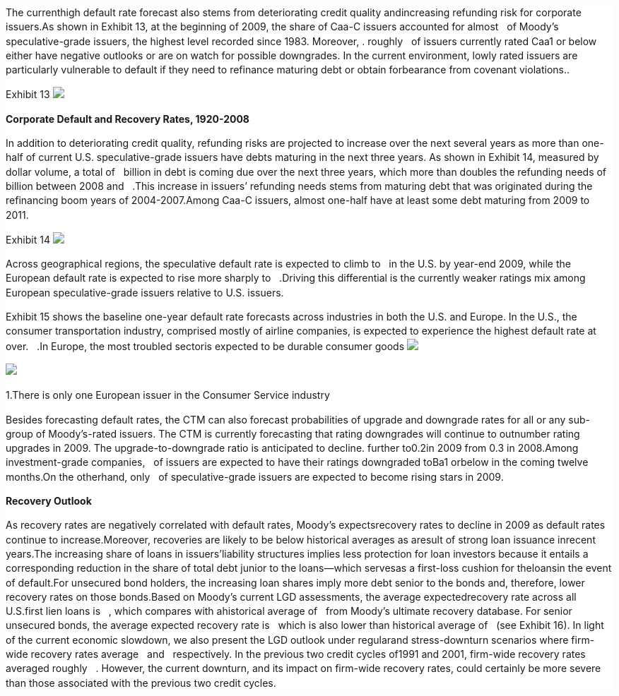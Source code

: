 The currenthigh default rate forecast also stems from deteriorating credit quality andincreasing refunding risk for corporate issuers.As shown in Exhibit 13,  at the beginning of 2009,  the share of Caa-C issuers accounted for almost   of Moody’s speculative-grade issuers,  the highest level recorded since 1983. Moreover,  . roughly   of issuers currently rated Caa1 or below either have negative outlooks or are on watch for possible downgrades. In the current environment,  lowly rated issuers are particularly vulnerable to default if they need to refinance maturing debt or obtain forbearance from covenant violations..

Exhibit 13
![](72e1978fbcba22ae6cd273b73e27b2e045873f74136a051ef3942b166b5edf73.png)

**Corporate Default and Recovery Rates,  1920-2008**

In addition to deteriorating credit quality,  refunding risks are projected to increase over the next several years as more than one-half of current U.S. speculative-grade issuers have debts maturing in the next three years. As shown in Exhibit 14,  measured by dollar volume,  a total of   billion in debt is coming due over the next three years,  which more than doubles the refunding needs of   billion between 2008 and   .This increase in issuers’ refunding needs stems from maturing debt that was originated during the refinancing boom years of 2004-2007.Among Caa-C issuers,  almost one-half have at least some debt maturing from 2009 to 2011.

Exhibit 14
![](8de854e5dd959227e89652a4a1e0b31ded87c2a9bfba5062b9e3c92e7c31131f.png)

Across geographical regions,  the speculative default rate is expected to climb to   in the U.S. by year-end 2009,  while the European default rate is expected to rise more sharply to   .Driving this differential is the currently weaker ratings mix among European speculative-grade issuers relative to U.S. issuers.

Exhibit 15 shows the baseline one-year default rate forecasts across industries in both the U.S. and Europe. In the U.S.,  the consumer transportation industry,  comprised mostly of airline companies,  is expected to experience the highest default rate at over.   .In Europe,  the most troubled sectoris expected to be durable consumer goods
![](1e30a420691664048397c52acfac36e2994d8321608cd4590d305b7b91001587.png)

![](Dropover%202024-09-29%2002.54.43.png)

1.There is only one European issuer in the Consumer Service industry

Besides forecasting default rates,  the CTM can also forecast probabilities of upgrade and downgrade rates for all or any sub-group of Moody’s-rated issuers. The CTM is currently forecasting that rating downgrades will continue to outnumber rating upgrades in 2009. The upgrade-to-downgrade ratio is anticipated to decline. further to0.2in 2009 from 0.3 in 2008.Among investment-grade companies,         of issuers are expected to have their ratings downgraded toBa1 orbelow in the coming twelve months.On the otherhand,  only   of speculative-grade issuers are expected to become rising stars in 2009.

**Recovery Outlook**

As recovery rates are negatively correlated with default rates,  Moody’s expectsrecovery rates to decline in 2009 as default rates continue to increase.Moreover,  recoveries are likely to be below historical averages as aresult of strong loan issuance inrecent years.The increasing share of loans in issuers’liability structures implies less protection for loan investors because it entails a corresponding reduction in the share of total debt junior to the loans—which servesas a first-loss cushion for theloansin the event of default.For unsecured bond holders,  the increasing loan shares imply more debt senior to the bonds and,  therefore,  lower recovery rates on those bonds.Based on Moody’s current LGD assessments,  the average expectedrecovery rate across all U.S.first lien loans is   ,  which compares with ahistorical average of   from Moody’s ultimate recovery database. For senior unsecured bonds,  the average expected recovery rate is   which is also lower than historical average of   (see Exhibit 16). In light of the current economic slowdown,  we also present the LGD outlook under regularand stress-downturn scenarios where firm-wide recovery rates average   and   respectively. In the previous two credit cycles of1991 and 2001,  firm-wide recovery rates averaged roughly   . However,  the current downturn,  and its impact on firm-wide recovery rates,  could certainly be more severe than those associated with the previous two credit cycles.

